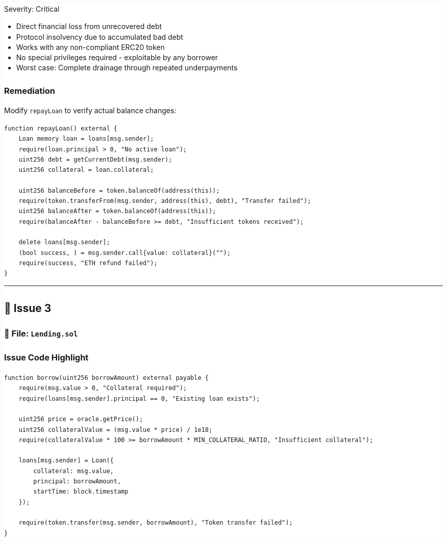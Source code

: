Severity: Critical
- Direct financial loss from unrecovered debt
- Protocol insolvency due to accumulated bad debt
- Works with any non-compliant ERC20 token
- No special privileges required - exploitable by any borrower
- Worst case: Complete drainage through repeated underpayments

### Remediation

Modify `repayLoan` to verify actual balance changes:

```solidity
function repayLoan() external {
    Loan memory loan = loans[msg.sender];
    require(loan.principal > 0, "No active loan");
    uint256 debt = getCurrentDebt(msg.sender);
    uint256 collateral = loan.collateral;
    
    uint256 balanceBefore = token.balanceOf(address(this));
    require(token.transferFrom(msg.sender, address(this), debt), "Transfer failed");
    uint256 balanceAfter = token.balanceOf(address(this));
    require(balanceAfter - balanceBefore >= debt, "Insufficient tokens received");
    
    delete loans[msg.sender];
    (bool success, ) = msg.sender.call{value: collateral}("");
    require(success, "ETH refund failed");
}
```

---

## 🚨 Issue 3

### 📄 File: `Lending.sol`

### Issue Code Highlight

```solidity
function borrow(uint256 borrowAmount) external payable {
    require(msg.value > 0, "Collateral required");
    require(loans[msg.sender].principal == 0, "Existing loan exists");
    
    uint256 price = oracle.getPrice();
    uint256 collateralValue = (msg.value * price) / 1e18;
    require(collateralValue * 100 >= borrowAmount * MIN_COLLATERAL_RATIO, "Insufficient collateral");
    
    loans[msg.sender] = Loan({
        collateral: msg.value,
        principal: borrowAmount,
        startTime: block.timestamp
    });
    
    require(token.transfer(msg.sender, borrowAmount), "Token transfer failed");
}
```
